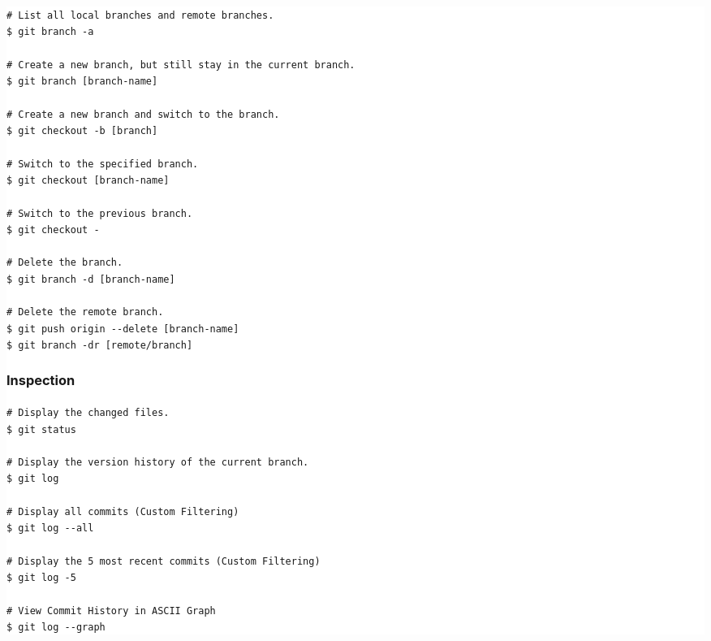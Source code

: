     # List all local branches and remote branches.
    $ git branch -a

    # Create a new branch, but still stay in the current branch.
    $ git branch [branch-name]

    # Create a new branch and switch to the branch.
    $ git checkout -b [branch]

    # Switch to the specified branch.
    $ git checkout [branch-name]

    # Switch to the previous branch.
    $ git checkout -

    # Delete the branch.
    $ git branch -d [branch-name]

    # Delete the remote branch.
    $ git push origin --delete [branch-name]
    $ git branch -dr [remote/branch]


### Inspection

    # Display the changed files.
    $ git status

    # Display the version history of the current branch.
    $ git log

    # Display all commits (Custom Filtering)
    $ git log --all

    # Display the 5 most recent commits (Custom Filtering)
    $ git log -5

    # View Commit History in ASCII Graph
    $ git log --graph
